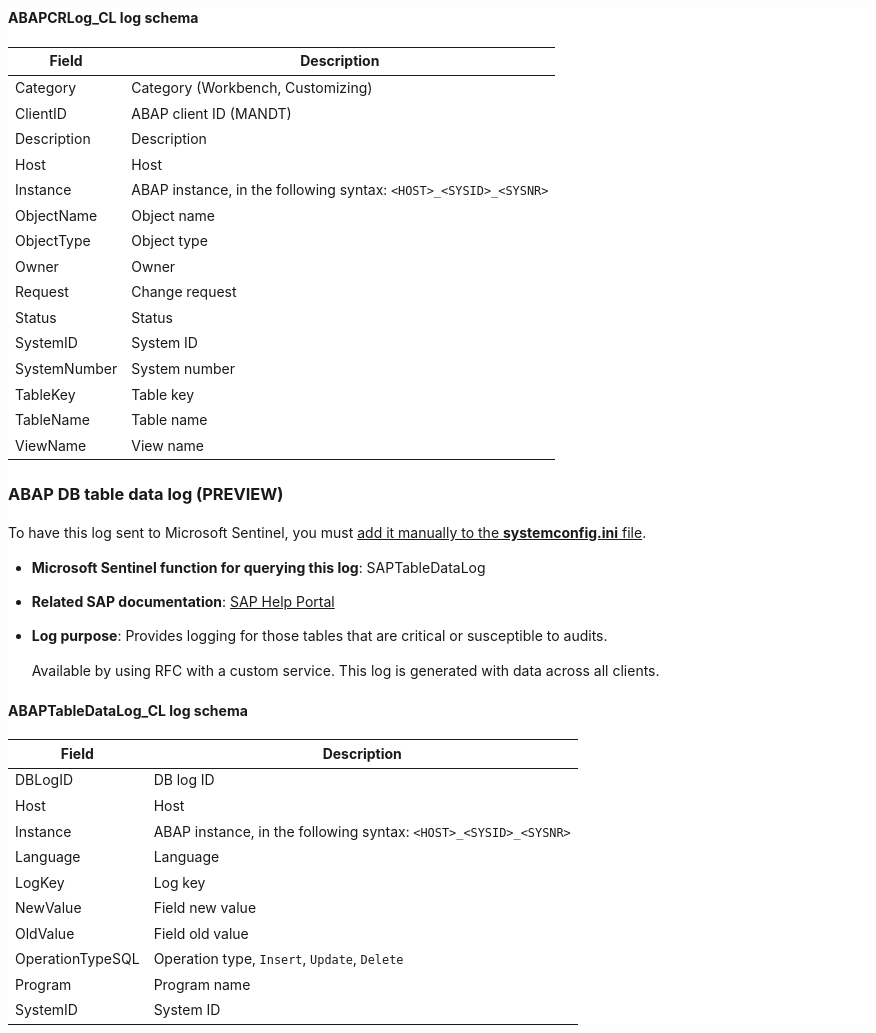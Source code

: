 #### ABAPCRLog_CL log schema

| Field        | Description                       |
| ------------ | --------------------------------- |
| Category     | Category (Workbench, Customizing) |
| ClientID     | ABAP client ID (MANDT)            |
| Description  | Description                       |
| Host         | Host                              |
| Instance     | ABAP instance, in the following syntax: `<HOST>_<SYSID>_<SYSNR>` |
| ObjectName   | Object name                       |
| ObjectType   | Object type                       |
| Owner        | Owner                             |
| Request      | Change request                    |
| Status       | Status                            |
| SystemID     | System ID                         |
| SystemNumber | System number                     |
| TableKey     | Table key                         |
| TableName    | Table name                        |
| ViewName     | View name                         |


### ABAP DB table data log (PREVIEW)

To have this log sent to Microsoft Sentinel, you must [add it manually to the **systemconfig.ini** file](sap-solution-deploy-alternate.md#define-the-sap-logs-that-are-sent-to-microsoft-sentinel).

- **Microsoft Sentinel function for querying this log**: SAPTableDataLog

- **Related SAP documentation**: [SAP Help Portal](https://help.sap.com/viewer/56bf1265a92e4b4d9a72448c579887af/7.5.7/en-US/c769bcd2f36611d3a6510000e835363f.html)

- **Log purpose**: Provides logging for those tables that are critical or susceptible to audits.

    Available by using RFC with a custom service. This log is generated with data across all clients.

#### ABAPTableDataLog_CL log schema

| Field            | Description                           |
| ---------------- | ------------------------------------- |
| DBLogID          | DB log ID                             |
| Host             | Host                                  |
| Instance         | ABAP instance, in the following syntax: `<HOST>_<SYSID>_<SYSNR>` |
| Language         | Language                              |
| LogKey           | Log key                               |
| NewValue         | Field new value                       |
| OldValue         | Field old value                       |
| OperationTypeSQL | Operation type, `Insert`, `Update`, `Delete` |
| Program          | Program name                          |
| SystemID         | System ID                             |